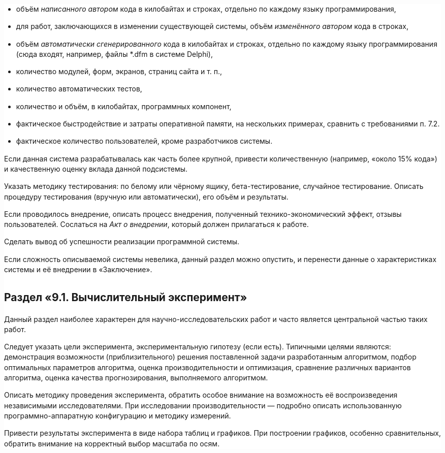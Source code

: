 -   объём *написанного автором* кода в килобайтах и строках, отдельно по
    каждому языку программирования,

-   для работ, заключающихся в изменении существующей системы, объём
    *изменённого автором* кода в строках,

-   объём *автоматически сгенерированного* кода в килобайтах и строках,
    отдельно по каждому языку программирования (сюда входят, например,
    файлы \*.dfm в системе Delphi),

-   количество модулей, форм, экранов, страниц сайта и т. п.,

-   количество автоматических тестов,

-   количество и объём, в килобайтах, программных компонент,

-   фактическое быстродействие и затраты оперативной памяти, на
    нескольких примерах, сравнить с требованиями п. 7.2.

-   фактическое количество пользователей, кроме разработчиков системы.

Если данная система разрабатывалась как часть более крупной, привести
количественную (например, «около 15% кода») и качественную оценку вклада
данной подсистемы.

Указать методику тестирования: по белому или чёрному ящику,
бета-тестирование, случайное тестирование. Описать процедуру
тестирования (вручную или автоматически), его объём и результаты.

Если проводилось внедрение, описать процесс внедрения, полученный
технико-экономический эффект, отзывы пользователей. Сослаться на *Акт о
внедрении*, который должен прилагаться к работе.

Сделать вывод об успешности реализации программной системы.

Если сложность описываемой системы невелика, данный раздел можно
опустить, и перенести данные о характеристиках системы и её внедрении в
«Заключение».

Раздел «9.1. Вычислительный эксперимент»
----------------------------------------

Данный раздел наиболее характерен для научно-исследовательских работ и
часто является центральной частью таких работ.

Следует указать цели эксперимента, экспериментальную гипотезу (если
есть). Типичными целями являются: демонстрация возможности
(приблизительного) решения поставленной задачи разработанным алгоритмом,
подбор оптимальных параметров алгоритма, оценка производительности и
оптимизация, сравнение различных вариантов алгоритма, оценка качества
прогнозирования, выполняемого алгоритмом.

Описать методику проведения эксперимента, обратить особое внимание на
возможность её воспроизведения независимыми исследователями. При
исследовании производительности — подробно описать использованную
программно-аппаратную конфигурацию и методику измерений.

Привести результаты эксперимента в виде набора таблиц и графиков. При
построении графиков, особенно сравнительных, обратить внимание на
корректный выбор масштаба по осям.
